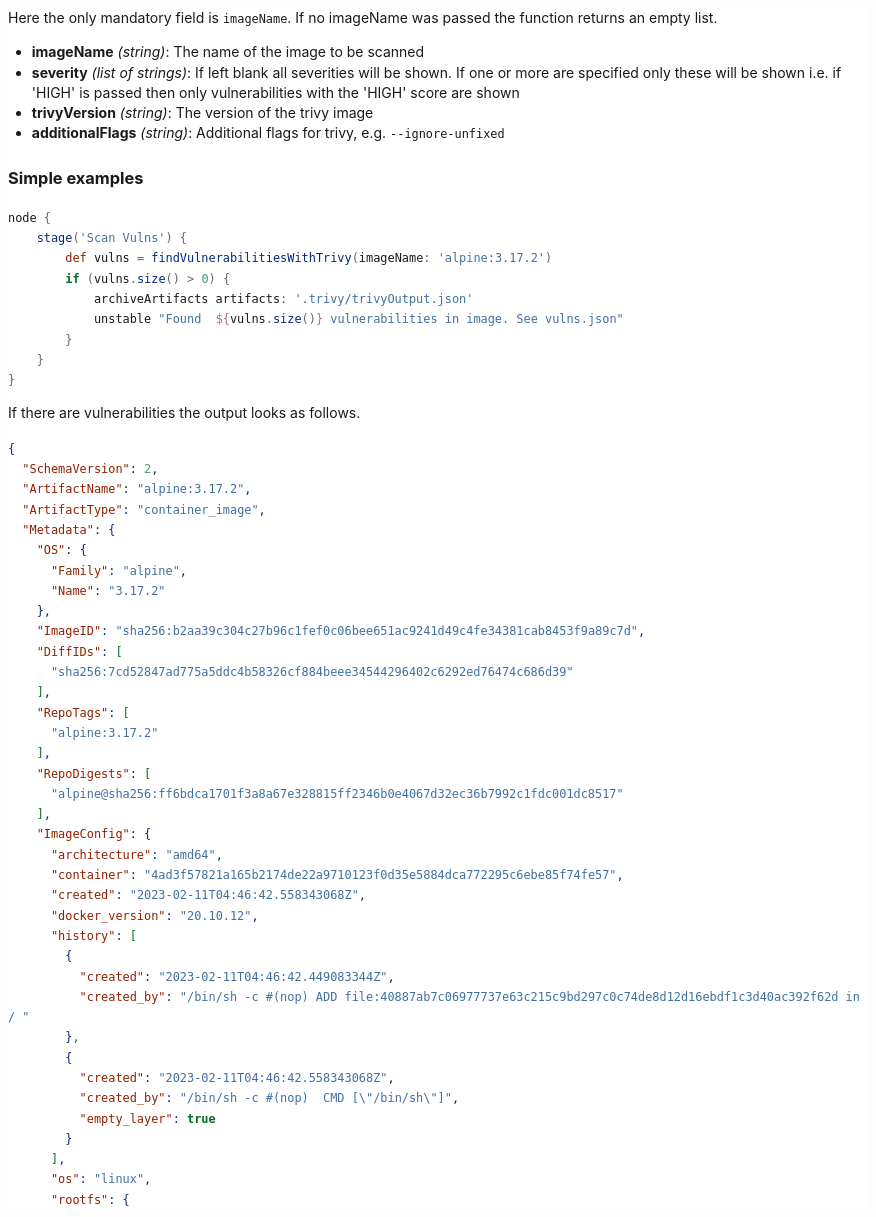 Here the only mandatory field is `imageName`. If no imageName was passed the function returns an empty list.

- **imageName** *(string)*: The name of the image to be scanned
- **severity** *(list of strings)*: If left blank all severities will be shown. If one or more are specified only these will be shown
  i.e. if 'HIGH' is passed then only vulnerabilities with the 'HIGH' score are shown
- **trivyVersion** *(string)*: The version of the trivy image
- **additionalFlags** *(string)*: Additional flags for trivy, e.g. `--ignore-unfixed`

### Simple examples

```groovy
node {
    stage('Scan Vulns') {
        def vulns = findVulnerabilitiesWithTrivy(imageName: 'alpine:3.17.2')
        if (vulns.size() > 0) {
            archiveArtifacts artifacts: '.trivy/trivyOutput.json'
            unstable "Found  ${vulns.size()} vulnerabilities in image. See vulns.json"
        }
    }
}
```



If there are vulnerabilities the output looks as follows.

```json
{
  "SchemaVersion": 2,
  "ArtifactName": "alpine:3.17.2",
  "ArtifactType": "container_image",
  "Metadata": {
    "OS": {
      "Family": "alpine",
      "Name": "3.17.2"
    },
    "ImageID": "sha256:b2aa39c304c27b96c1fef0c06bee651ac9241d49c4fe34381cab8453f9a89c7d",
    "DiffIDs": [
      "sha256:7cd52847ad775a5ddc4b58326cf884beee34544296402c6292ed76474c686d39"
    ],
    "RepoTags": [
      "alpine:3.17.2"
    ],
    "RepoDigests": [
      "alpine@sha256:ff6bdca1701f3a8a67e328815ff2346b0e4067d32ec36b7992c1fdc001dc8517"
    ],
    "ImageConfig": {
      "architecture": "amd64",
      "container": "4ad3f57821a165b2174de22a9710123f0d35e5884dca772295c6ebe85f74fe57",
      "created": "2023-02-11T04:46:42.558343068Z",
      "docker_version": "20.10.12",
      "history": [
        {
          "created": "2023-02-11T04:46:42.449083344Z",
          "created_by": "/bin/sh -c #(nop) ADD file:40887ab7c06977737e63c215c9bd297c0c74de8d12d16ebdf1c3d40ac392f62d in / "
        },
        {
          "created": "2023-02-11T04:46:42.558343068Z",
          "created_by": "/bin/sh -c #(nop)  CMD [\"/bin/sh\"]",
          "empty_layer": true
        }
      ],
      "os": "linux",
      "rootfs": {
```